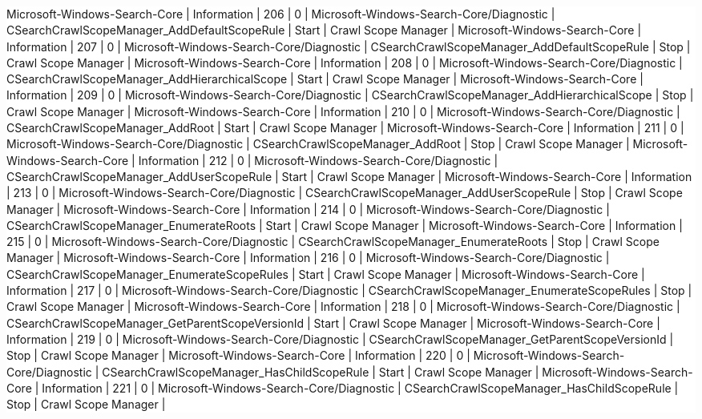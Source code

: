 Microsoft-Windows-Search-Core  |  Information  |  206       |  0        |  Microsoft-Windows-Search-Core/Diagnostic  |  CSearchCrawlScopeManager_AddDefaultScopeRule      |  Start   |  Crawl Scope Manager                                                                                                                                   |
Microsoft-Windows-Search-Core  |  Information  |  207       |  0        |  Microsoft-Windows-Search-Core/Diagnostic  |  CSearchCrawlScopeManager_AddDefaultScopeRule      |  Stop    |  Crawl Scope Manager                                                                                                                                   |
Microsoft-Windows-Search-Core  |  Information  |  208       |  0        |  Microsoft-Windows-Search-Core/Diagnostic  |  CSearchCrawlScopeManager_AddHierarchicalScope     |  Start   |  Crawl Scope Manager                                                                                                                                   |
Microsoft-Windows-Search-Core  |  Information  |  209       |  0        |  Microsoft-Windows-Search-Core/Diagnostic  |  CSearchCrawlScopeManager_AddHierarchicalScope     |  Stop    |  Crawl Scope Manager                                                                                                                                   |
Microsoft-Windows-Search-Core  |  Information  |  210       |  0        |  Microsoft-Windows-Search-Core/Diagnostic  |  CSearchCrawlScopeManager_AddRoot                  |  Start   |  Crawl Scope Manager                                                                                                                                   |
Microsoft-Windows-Search-Core  |  Information  |  211       |  0        |  Microsoft-Windows-Search-Core/Diagnostic  |  CSearchCrawlScopeManager_AddRoot                  |  Stop    |  Crawl Scope Manager                                                                                                                                   |
Microsoft-Windows-Search-Core  |  Information  |  212       |  0        |  Microsoft-Windows-Search-Core/Diagnostic  |  CSearchCrawlScopeManager_AddUserScopeRule         |  Start   |  Crawl Scope Manager                                                                                                                                   |
Microsoft-Windows-Search-Core  |  Information  |  213       |  0        |  Microsoft-Windows-Search-Core/Diagnostic  |  CSearchCrawlScopeManager_AddUserScopeRule         |  Stop    |  Crawl Scope Manager                                                                                                                                   |
Microsoft-Windows-Search-Core  |  Information  |  214       |  0        |  Microsoft-Windows-Search-Core/Diagnostic  |  CSearchCrawlScopeManager_EnumerateRoots           |  Start   |  Crawl Scope Manager                                                                                                                                   |
Microsoft-Windows-Search-Core  |  Information  |  215       |  0        |  Microsoft-Windows-Search-Core/Diagnostic  |  CSearchCrawlScopeManager_EnumerateRoots           |  Stop    |  Crawl Scope Manager                                                                                                                                   |
Microsoft-Windows-Search-Core  |  Information  |  216       |  0        |  Microsoft-Windows-Search-Core/Diagnostic  |  CSearchCrawlScopeManager_EnumerateScopeRules      |  Start   |  Crawl Scope Manager                                                                                                                                   |
Microsoft-Windows-Search-Core  |  Information  |  217       |  0        |  Microsoft-Windows-Search-Core/Diagnostic  |  CSearchCrawlScopeManager_EnumerateScopeRules      |  Stop    |  Crawl Scope Manager                                                                                                                                   |
Microsoft-Windows-Search-Core  |  Information  |  218       |  0        |  Microsoft-Windows-Search-Core/Diagnostic  |  CSearchCrawlScopeManager_GetParentScopeVersionId  |  Start   |  Crawl Scope Manager                                                                                                                                   |
Microsoft-Windows-Search-Core  |  Information  |  219       |  0        |  Microsoft-Windows-Search-Core/Diagnostic  |  CSearchCrawlScopeManager_GetParentScopeVersionId  |  Stop    |  Crawl Scope Manager                                                                                                                                   |
Microsoft-Windows-Search-Core  |  Information  |  220       |  0        |  Microsoft-Windows-Search-Core/Diagnostic  |  CSearchCrawlScopeManager_HasChildScopeRule        |  Start   |  Crawl Scope Manager                                                                                                                                   |
Microsoft-Windows-Search-Core  |  Information  |  221       |  0        |  Microsoft-Windows-Search-Core/Diagnostic  |  CSearchCrawlScopeManager_HasChildScopeRule        |  Stop    |  Crawl Scope Manager                                                                                                                                   |
